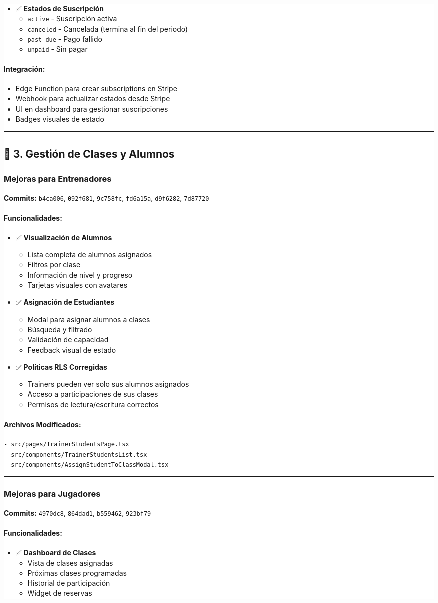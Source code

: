 - ✅ **Estados de Suscripción**
  - `active` - Suscripción activa
  - `canceled` - Cancelada (termina al fin del periodo)
  - `past_due` - Pago fallido
  - `unpaid` - Sin pagar

#### Integración:
- Edge Function para crear subscriptions en Stripe
- Webhook para actualizar estados desde Stripe
- UI en dashboard para gestionar suscripciones
- Badges visuales de estado

---

## 👥 3. Gestión de Clases y Alumnos

### Mejoras para Entrenadores
**Commits:** `b4ca006`, `092f681`, `9c758fc`, `fd6a15a`, `d9f6282`, `7d87720`

#### Funcionalidades:
- ✅ **Visualización de Alumnos**
  - Lista completa de alumnos asignados
  - Filtros por clase
  - Información de nivel y progreso
  - Tarjetas visuales con avatares

- ✅ **Asignación de Estudiantes**
  - Modal para asignar alumnos a clases
  - Búsqueda y filtrado
  - Validación de capacidad
  - Feedback visual de estado

- ✅ **Políticas RLS Corregidas**
  - Trainers pueden ver solo sus alumnos asignados
  - Acceso a participaciones de sus clases
  - Permisos de lectura/escritura correctos

#### Archivos Modificados:
```
- src/pages/TrainerStudentsPage.tsx
- src/components/TrainerStudentsList.tsx
- src/components/AssignStudentToClassModal.tsx
```

---

### Mejoras para Jugadores
**Commits:** `4970dc8`, `864dad1`, `b559462`, `923bf79`

#### Funcionalidades:
- ✅ **Dashboard de Clases**
  - Vista de clases asignadas
  - Próximas clases programadas
  - Historial de participación
  - Widget de reservas
